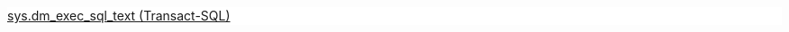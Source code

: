  [sys.dm_exec_sql_text &#40;Transact-SQL&#41;](../../relational-databases/system-dynamic-management-views/sys-dm-exec-sql-text-transact-sql.md)
